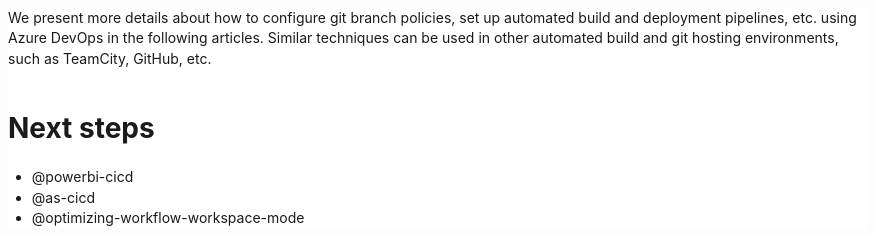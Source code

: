 We present more details about how to configure git branch policies, set up automated build and deployment pipelines, etc. using Azure DevOps in the following articles. Similar techniques can be used in other automated build and git hosting environments, such as TeamCity, GitHub, etc.

# Next steps

- @powerbi-cicd
- @as-cicd
- @optimizing-workflow-workspace-mode